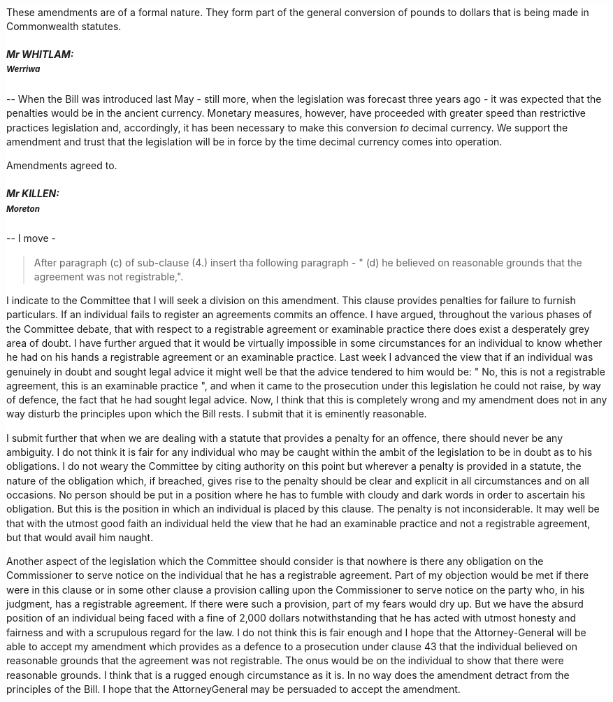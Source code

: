 These amendments are of a formal nature. They form part of the general conversion of pounds to dollars that is being made in Commonwealth statutes. 

##### Mr WHITLAM:<br><small class="text-muted">Werriwa</small>

-- When the Bill was introduced last May - still more, when the legislation was forecast three years ago - it was expected that the penalties would be in the ancient currency. Monetary measures, however, have proceeded with greater speed than restrictive practices legislation and, accordingly, it has been necessary to make this conversion  *to*  decimal currency. We support the amendment and trust that the legislation will be in force by the time decimal currency comes into operation. 

Amendments agreed to. 

##### Mr KILLEN:<br><small class="text-muted">Moreton</small>

-- I move - 

  >After paragraph (c) of sub-clause (4.) insert tha following paragraph - " (d) he believed on reasonable grounds that the agreement was not registrable,". 

I indicate to the Committee that I will seek a division on this amendment. This clause provides penalties for failure to furnish particulars. If an individual fails to register an agreements commits an offence. I have argued, throughout the various phases of the Committee debate, that with respect to a registrable agreement or examinable practice there does exist a desperately grey area of doubt. I have further argued that it would be virtually impossible in some circumstances for an individual to know whether he had on his hands a registrable agreement or an examinable practice. Last week I advanced the view that if an individual was genuinely in doubt and sought legal advice it might well be that the advice tendered to him would be: " No, this is not a registrable agreement, this is an examinable practice ", and when it came to the prosecution under this legislation he could not raise, by way of defence, the fact that he had sought legal advice. Now, I think that this is completely wrong and my amendment does not in any way disturb the principles upon which the Bill rests. I submit that it is eminently reasonable. 

I submit further that when we are dealing with a statute that provides a penalty for an offence, there should never be any ambiguity. I do not think it is fair for any individual who may be caught within the ambit of the legislation to be in doubt as to his obligations. I do not weary the Committee by citing authority on this point but wherever a penalty is provided in a statute, the nature of the obligation which, if breached, gives rise to the penalty should be clear and explicit in all circumstances and on all occasions. No person should be put in a position where he has to fumble with cloudy and dark words in order to ascertain his obligation. But this is the position in which an individual is placed by this clause. The penalty is not inconsiderable. It may well be that with the utmost good faith an individual held the view that he had an examinable practice and not a registrable agreement, but that would avail him naught. 

Another aspect of the legislation which the Committee should consider is that nowhere is there any obligation on the Commissioner to serve notice on the individual that he has a registrable agreement. Part of my objection would be met if there were in this clause or in some other clause a provision calling upon the Commissioner to serve notice on the party who, in his judgment, has a registrable agreement. If there were such a provision, part of my fears would dry up. But we have the absurd position of an individual being faced with a fine of  2,000  dollars notwithstanding that he has acted with utmost honesty and fairness and with a scrupulous regard for the law. I do not think this is fair enough and I hope that the Attorney-General will be able to accept my amendment which provides as a defence to a prosecution under clause  43  that the individual believed on reasonable grounds that the agreement was not registrable. The onus would be on the individual to show that there were reasonable grounds. I think that is a rugged enough circumstance as it is. In no way does the amendment detract from the principles of the Bill. I hope that the AttorneyGeneral may be persuaded to accept the amendment. 
